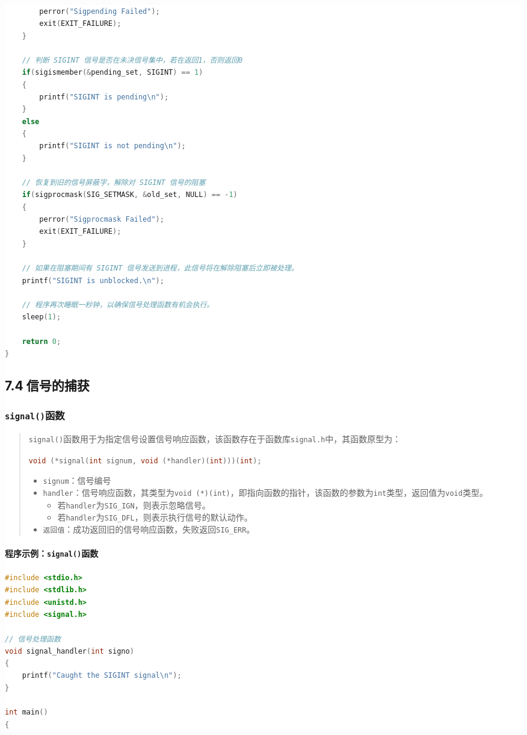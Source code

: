 ```c
        perror("Sigpending Failed");
        exit(EXIT_FAILURE);
    }

    // 判断 SIGINT 信号是否在未决信号集中，若在返回1，否则返回0
    if(sigismember(&pending_set, SIGINT) == 1)
    {
        printf("SIGINT is pending\n");
    }
    else
    {
        printf("SIGINT is not pending\n");
    }

    // 恢复到旧的信号屏蔽字，解除对 SIGINT 信号的阻塞
    if(sigprocmask(SIG_SETMASK, &old_set, NULL) == -1)
    {
        perror("Sigprocmask Failed");
        exit(EXIT_FAILURE);
    }

    // 如果在阻塞期间有 SIGINT 信号发送到进程，此信号将在解除阻塞后立即被处理。
    printf("SIGINT is unblocked.\n");

    // 程序再次睡眠一秒钟，以确保信号处理函数有机会执行。
    sleep(1); 

    return 0;
}
```

## 7.4 信号的捕获

### `signal()`函数

> `signal()`函数用于为指定信号设置信号响应函数，该函数存在于函数库`signal.h`中，其函数原型为：
>
> ```c
> void (*signal(int signum, void (*handler)(int)))(int);
> ```
>
> - `signum`：信号编号
> - `handler`：信号响应函数，其类型为`void (*)(int)`，即指向函数的指针，该函数的参数为`int`类型，返回值为`void`类型。
>   - 若`handler`为`SIG_IGN`，则表示忽略信号。
>   - 若`handler`为`SIG_DFL`，则表示执行信号的默认动作。
> - `返回值`：成功返回旧的信号响应函数，失败返回`SIG_ERR`。

#### 程序示例：`signal()`函数

```c
#include <stdio.h>
#include <stdlib.h>
#include <unistd.h>
#include <signal.h>

// 信号处理函数
void signal_handler(int signo)
{
    printf("Caught the SIGINT signal\n");
}

int main()
{
```
